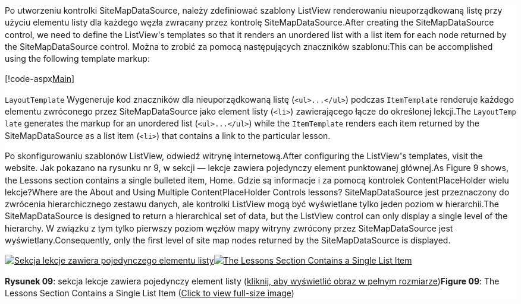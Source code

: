 
<span data-ttu-id="7c183-269">Po utworzeniu kontrolki SiteMapDataSource, należy zdefiniować szablony ListView renderowaniu nieuporządkowaną listę przy użyciu elementu listy dla każdego węzła zwracany przez kontrolę SiteMapDataSource.</span><span class="sxs-lookup"><span data-stu-id="7c183-269">After creating the SiteMapDataSource control, we need to define the ListView's templates so that it renders an unordered list with a list item for each node returned by the SiteMapDataSource control.</span></span> <span data-ttu-id="7c183-270">Można to zrobić za pomocą następujących znaczników szablonu:</span><span class="sxs-lookup"><span data-stu-id="7c183-270">This can be accomplished using the following template markup:</span></span>


[!code-aspx[Main](specifying-the-title-meta-tags-and-other-html-headers-in-the-master-page-cs/samples/sample10.aspx)]

<span data-ttu-id="7c183-271">`LayoutTemplate` Wygeneruje kod znaczników dla nieuporządkowaną listę (`<ul>...</ul>`) podczas `ItemTemplate` renderuje każdego elementu zwróconego przez SiteMapDataSource jako element listy (`<li>`) zawierającego łącze do określonej lekcji.</span><span class="sxs-lookup"><span data-stu-id="7c183-271">The `LayoutTemplate` generates the markup for an unordered list (`<ul>...</ul>`) while the `ItemTemplate` renders each item returned by the SiteMapDataSource as a list item (`<li>`) that contains a link to the particular lesson.</span></span>

<span data-ttu-id="7c183-272">Po skonfigurowaniu szablonów ListView, odwiedź witrynę internetową.</span><span class="sxs-lookup"><span data-stu-id="7c183-272">After configuring the ListView's templates, visit the website.</span></span> <span data-ttu-id="7c183-273">Jak pokazano na rysunku nr 9, w sekcji — lekcje zawiera pojedynczy element punktowanej głównej.</span><span class="sxs-lookup"><span data-stu-id="7c183-273">As Figure 9 shows, the Lessons section contains a single bulleted item, Home.</span></span> <span data-ttu-id="7c183-274">Gdzie są informacje i za pomocą kontrolek ContentPlaceHolder wielu lekcje?</span><span class="sxs-lookup"><span data-stu-id="7c183-274">Where are the About and Using Multiple ContentPlaceHolder Controls lessons?</span></span> <span data-ttu-id="7c183-275">SiteMapDataSource jest przeznaczony do zwrócenia hierarchicznego zestawu danych, ale kontrolki ListView mogą być wyświetlane tylko jeden poziom w hierarchii.</span><span class="sxs-lookup"><span data-stu-id="7c183-275">The SiteMapDataSource is designed to return a hierarchical set of data, but the ListView control can only display a single level of the hierarchy.</span></span> <span data-ttu-id="7c183-276">W związku z tym tylko pierwszy poziom węzłów mapy witryny zwrócony przez SiteMapDataSource jest wyświetlany.</span><span class="sxs-lookup"><span data-stu-id="7c183-276">Consequently, only the first level of site map nodes returned by the SiteMapDataSource is displayed.</span></span>


<span data-ttu-id="7c183-277">[![Sekcja lekcje zawiera pojedynczego elementu listy](specifying-the-title-meta-tags-and-other-html-headers-in-the-master-page-cs/_static/image16.png)](specifying-the-title-meta-tags-and-other-html-headers-in-the-master-page-cs/_static/image15.png)</span><span class="sxs-lookup"><span data-stu-id="7c183-277">[![The Lessons Section Contains a Single List Item](specifying-the-title-meta-tags-and-other-html-headers-in-the-master-page-cs/_static/image16.png)](specifying-the-title-meta-tags-and-other-html-headers-in-the-master-page-cs/_static/image15.png)</span></span>

<span data-ttu-id="7c183-278">**Rysunek 09**: sekcja lekcje zawiera pojedynczy element listy ([kliknij, aby wyświetlić obraz w pełnym rozmiarze](specifying-the-title-meta-tags-and-other-html-headers-in-the-master-page-cs/_static/image17.png))</span><span class="sxs-lookup"><span data-stu-id="7c183-278">**Figure 09**: The Lessons Section Contains a Single List Item  ([Click to view full-size image](specifying-the-title-meta-tags-and-other-html-headers-in-the-master-page-cs/_static/image17.png))</span></span>

